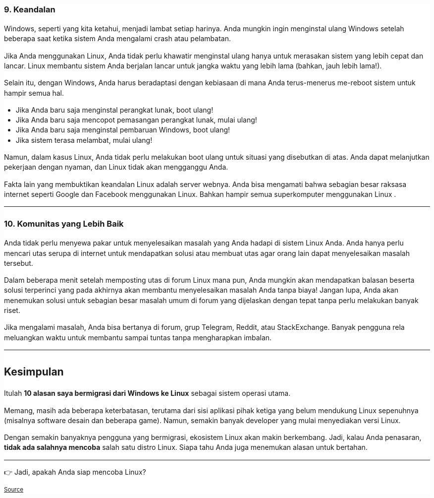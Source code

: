 ### 9. Keandalan

Windows, seperti yang kita ketahui, menjadi lambat setiap harinya. Anda mungkin ingin menginstal ulang Windows setelah beberapa saat ketika sistem Anda mengalami crash atau pelambatan.

Jika Anda menggunakan Linux, Anda tidak perlu khawatir menginstal ulang hanya untuk merasakan sistem yang lebih cepat dan lancar. Linux membantu sistem Anda berjalan lancar untuk jangka waktu yang lebih lama (bahkan, jauh lebih lama!).

Selain itu, dengan Windows, Anda harus beradaptasi dengan kebiasaan di mana Anda terus-menerus me-reboot sistem untuk hampir semua hal.

* Jika Anda baru saja menginstal perangkat lunak, boot ulang!
* Jika Anda baru saja mencopot pemasangan perangkat lunak, mulai ulang!
* Jika Anda baru saja menginstal pembaruan Windows, boot ulang! 
* Jika sistem terasa melambat, mulai ulang!

Namun, dalam kasus Linux, Anda tidak perlu melakukan boot ulang untuk situasi yang disebutkan di atas. Anda dapat melanjutkan pekerjaan dengan nyaman, dan Linux tidak akan mengganggu Anda.

Fakta lain yang membuktikan keandalan Linux adalah server webnya. Anda bisa mengamati bahwa sebagian besar raksasa internet seperti Google dan Facebook menggunakan Linux. Bahkan hampir semua superkomputer menggunakan Linux .

---

### 10. Komunitas yang Lebih Baik

Anda tidak perlu menyewa pakar untuk menyelesaikan masalah yang Anda hadapi di sistem Linux Anda. Anda hanya perlu mencari utas serupa di internet untuk mendapatkan solusi atau membuat utas agar orang lain dapat menyelesaikan masalah tersebut.

Dalam beberapa menit setelah memposting utas di forum Linux mana pun, Anda mungkin akan mendapatkan balasan beserta solusi terperinci yang pada akhirnya akan membantu menyelesaikan masalah Anda tanpa biaya! Jangan lupa, Anda akan menemukan solusi untuk sebagian besar masalah umum di forum yang dijelaskan dengan tepat tanpa perlu melakukan banyak riset.

Jika mengalami masalah, Anda bisa bertanya di forum, grup Telegram, Reddit, atau StackExchange. Banyak pengguna rela meluangkan waktu untuk membantu sampai tuntas tanpa mengharapkan imbalan.  

---

## Kesimpulan  

Itulah **10 alasan saya bermigrasi dari Windows ke Linux** sebagai sistem operasi utama.  

Memang, masih ada beberapa keterbatasan, terutama dari sisi aplikasi pihak ketiga yang belum mendukung Linux sepenuhnya (misalnya software desain dan beberapa game). Namun, semakin banyak developer yang mulai menyediakan versi Linux.  

Dengan semakin banyaknya pengguna yang bermigrasi, ekosistem Linux akan makin berkembang. Jadi, kalau Anda penasaran, **tidak ada salahnya mencoba** salah satu distro Linux. Siapa tahu Anda juga menemukan alasan untuk bertahan.  

---
👉 Jadi, apakah Anda siap mencoba Linux?  

<small><font color="gray">[Source](https://sawungrana.medium.com/7-alasan-untuk-pindah-sepenuhnya-ke-linux-dee5fc34cb70)</font></small>
